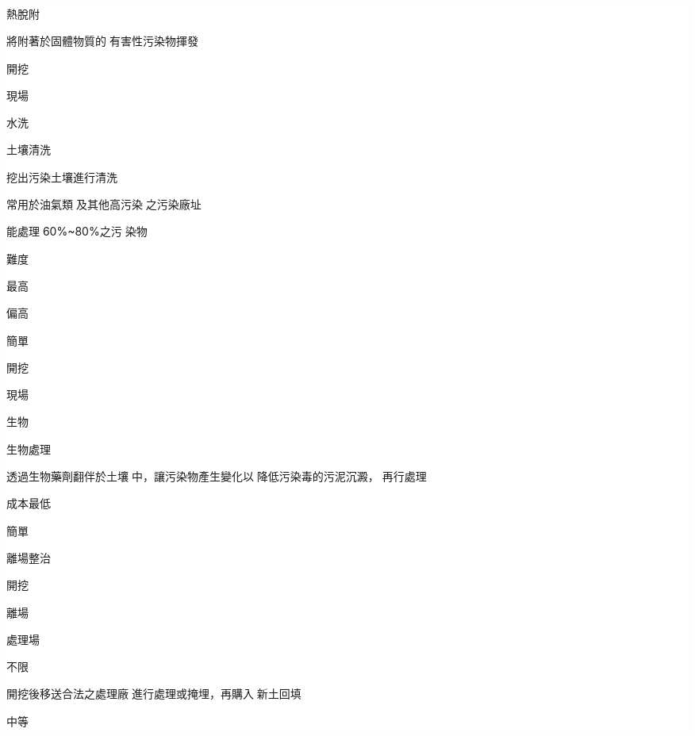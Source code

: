 熱脫附

將附著於固體物質的
有害性污染物揮發

開挖

現場

水洗

土壤清洗

挖出污染土壤進行清洗

常用於油氣類
及其他高污染
之污染廠址

能處理
60%~80%之污
染物

難度

最高

偏高

簡單

開挖

現場

生物

生物處理

透過生物藥劑翻伴於土壤
中，讓污染物產生變化以
降低污染毒的污泥沉澱，
再行處理

成本最低

簡單

離場整治

開挖

離場

處理場

不限

開挖後移送合法之處理廠
進行處理或掩埋，再購入
新土回填

中等
